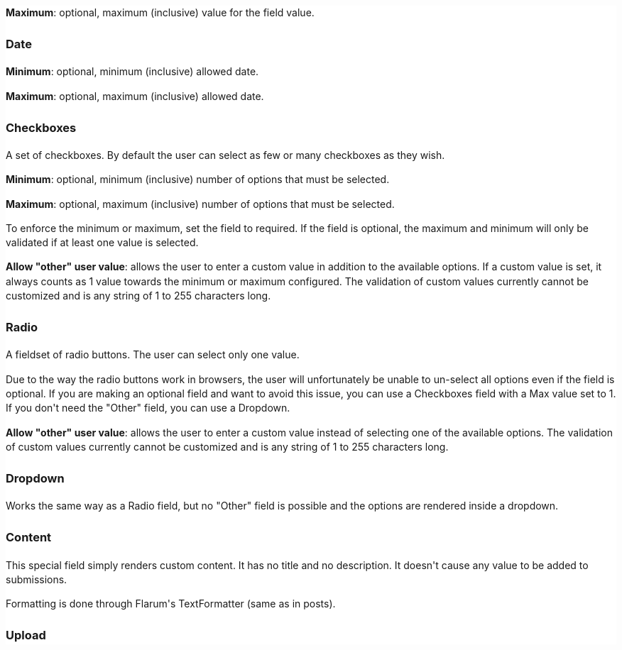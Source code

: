 **Maximum**: optional, maximum (inclusive) value for the field value.

### Date

**Minimum**: optional, minimum (inclusive) allowed date.

**Maximum**: optional, maximum (inclusive) allowed date.

### Checkboxes

A set of checkboxes. By default the user can select as few or many checkboxes as they wish.

**Minimum**: optional, minimum (inclusive) number of options that must be selected.

**Maximum**: optional, maximum (inclusive) number of options that must be selected.

To enforce the minimum or maximum, set the field to required.
If the field is optional, the maximum and minimum will only be validated if at least one value is selected.

**Allow "other" user value**: allows the user to enter a custom value in addition to the available options.
If a custom value is set, it always counts as 1 value towards the minimum or maximum configured.
The validation of custom values currently cannot be customized and is any string of 1 to 255 characters long.

### Radio

A fieldset of radio buttons. The user can select only one value.

Due to the way the radio buttons work in browsers, the user will unfortunately be unable to un-select all options even if the field is optional.
If you are making an optional field and want to avoid this issue, you can use a Checkboxes field with a Max value set to 1.
If you don't need the "Other" field, you can use a Dropdown.

**Allow "other" user value**: allows the user to enter a custom value instead of selecting one of the available options.
The validation of custom values currently cannot be customized and is any string of 1 to 255 characters long.

### Dropdown

Works the same way as a Radio field, but no "Other" field is possible and the options are rendered inside a dropdown.

### Content

This special field simply renders custom content.
It has no title and no description.
It doesn't cause any value to be added to submissions.

Formatting is done through Flarum's TextFormatter (same as in posts).

### Upload
